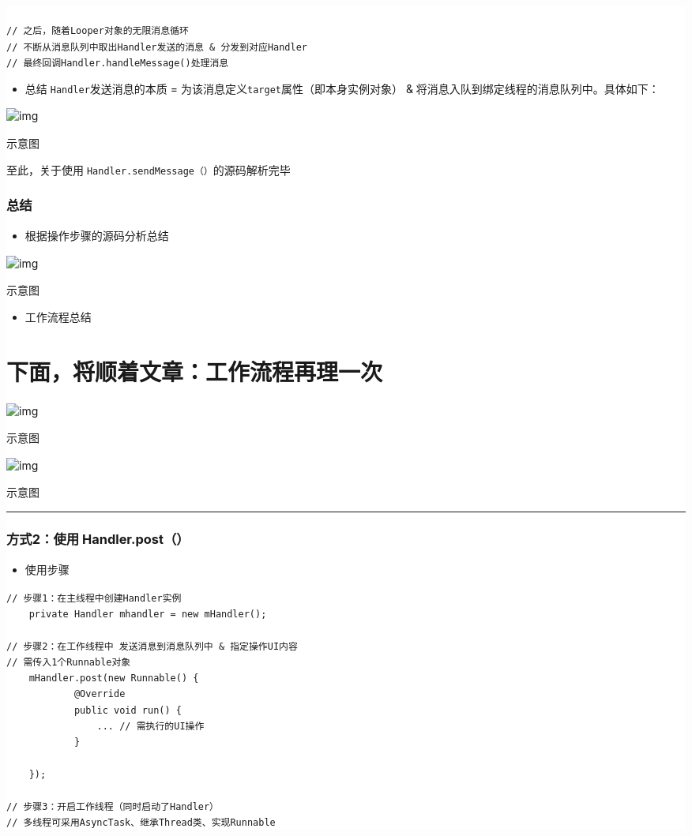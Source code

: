 ```

// 之后，随着Looper对象的无限消息循环
// 不断从消息队列中取出Handler发送的消息 & 分发到对应Handler
// 最终回调Handler.handleMessage()处理消息
```

- 总结
   `Handler`发送消息的本质 = 为该消息定义`target`属性（即本身实例对象） & 将消息入队到绑定线程的消息队列中。具体如下：



![img](https://upload-images.jianshu.io/upload_images/944365-338542d6a7ced4a8.png?imageMogr2/auto-orient/strip%7CimageView2/2/w/1000/format/webp)

示意图

至此，关于使用 `Handler.sendMessage（）`的源码解析完毕

### 总结

- 根据操作步骤的源码分析总结



![img](https://upload-images.jianshu.io/upload_images/944365-6cf14c6dc05cbf66.png?imageMogr2/auto-orient/strip%7CimageView2/2/w/1000/format/webp)

示意图

- 工作流程总结

# 下面，将顺着文章：工作流程再理一次



![img](https://upload-images.jianshu.io/upload_images/944365-b649e05ecbf437c8.png?imageMogr2/auto-orient/strip%7CimageView2/2/w/1000/format/webp)

示意图



![img](https://upload-images.jianshu.io/upload_images/944365-0d7d6f8294f4f4d4.jpg?imageMogr2/auto-orient/strip%7CimageView2/2/w/959/format/webp)

示意图

------

### 方式2：使用 Handler.post（）

- 使用步骤

```
// 步骤1：在主线程中创建Handler实例
    private Handler mhandler = new mHandler();

// 步骤2：在工作线程中 发送消息到消息队列中 & 指定操作UI内容
// 需传入1个Runnable对象
    mHandler.post(new Runnable() {
            @Override
            public void run() {
                ... // 需执行的UI操作 
            }

    });

// 步骤3：开启工作线程（同时启动了Handler）
// 多线程可采用AsyncTask、继承Thread类、实现Runnable
```

